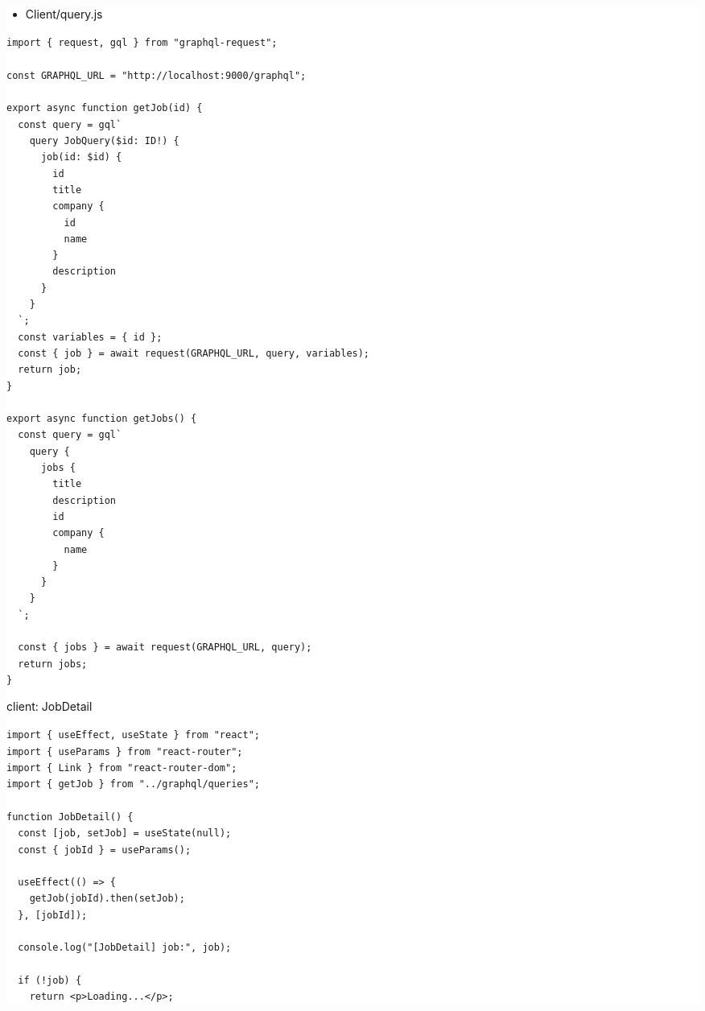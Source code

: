 - Client/query.js

```
import { request, gql } from "graphql-request";

const GRAPHQL_URL = "http://localhost:9000/graphql";

export async function getJob(id) {
  const query = gql`
    query JobQuery($id: ID!) {
      job(id: $id) {
        id
        title
        company {
          id
          name
        }
        description
      }
    }
  `;
  const variables = { id };
  const { job } = await request(GRAPHQL_URL, query, variables);
  return job;
}

export async function getJobs() {
  const query = gql`
    query {
      jobs {
        title
        description
        id
        company {
          name
        }
      }
    }
  `;

  const { jobs } = await request(GRAPHQL_URL, query);
  return jobs;
}
```

client: JobDetail

```
import { useEffect, useState } from "react";
import { useParams } from "react-router";
import { Link } from "react-router-dom";
import { getJob } from "../graphql/queries";

function JobDetail() {
  const [job, setJob] = useState(null);
  const { jobId } = useParams();

  useEffect(() => {
    getJob(jobId).then(setJob);
  }, [jobId]);

  console.log("[JobDetail] job:", job);

  if (!job) {
    return <p>Loading...</p>;
```